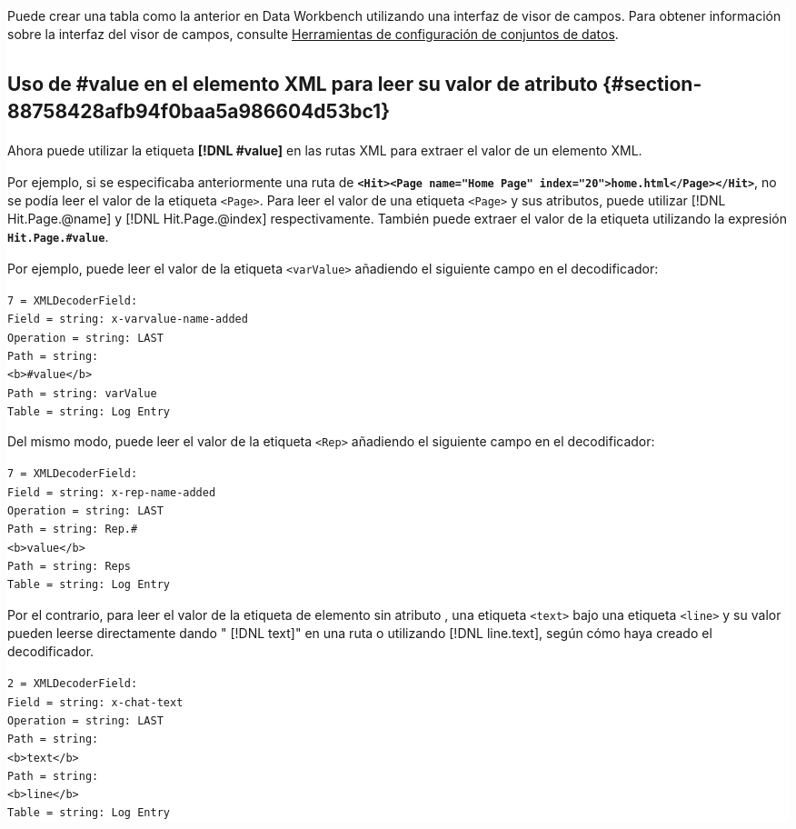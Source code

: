Puede crear una tabla como la anterior en Data Workbench utilizando una interfaz de visor de campos. Para obtener información sobre la interfaz del visor de campos, consulte [Herramientas de configuración de conjuntos de datos](../../../../../home/c-dataset-const-proc/c-dataset-config-tools/c-dataset-config-tools.md#concept-6e058b7691834cf79dcfd1573f78d4f5).

## Uso de #value en el elemento XML para leer su valor de atributo {#section-88758428afb94f0baa5a986604d53bc1}

Ahora puede utilizar la etiqueta **[!DNL #value]** en las rutas XML para extraer el valor de un elemento XML.

Por ejemplo, si se especificaba anteriormente una ruta de **`<Hit><Page name="Home Page" index="20">home.html</Page></Hit>`**, no se podía leer el valor de la etiqueta `<Page>`. Para leer el valor de una etiqueta `<Page>` y sus atributos, puede utilizar [!DNL Hit.Page.@name] y [!DNL Hit.Page.@index] respectivamente. También puede extraer el valor de la etiqueta utilizando la expresión **`Hit.Page.#value`**.

Por ejemplo, puede leer el valor de la etiqueta `<varValue>` añadiendo el siguiente campo en el decodificador:

```
7 = XMLDecoderField: 
Field = string: x-varvalue-name-added 
Operation = string: LAST 
Path = string:  
<b>#value</b> 
Path = string: varValue 
Table = string: Log Entry
```

Del mismo modo, puede leer el valor de la etiqueta `<Rep>` añadiendo el siguiente campo en el decodificador:

```
7 = XMLDecoderField: 
Field = string: x-rep-name-added 
Operation = string: LAST 
Path = string: Rep.# 
<b>value</b> 
Path = string: Reps 
Table = string: Log Entry
```

Por el contrario, para leer el valor de la etiqueta de elemento sin atributo , una etiqueta `<text>` bajo una etiqueta `<line>` y su valor pueden leerse directamente dando &quot; [!DNL text]&quot; en una ruta o utilizando [!DNL line.text], según cómo haya creado el decodificador.

```
2 = XMLDecoderField: 
Field = string: x-chat-text 
Operation = string: LAST 
Path = string:  
<b>text</b> 
Path = string:  
<b>line</b> 
Table = string: Log Entry
```
